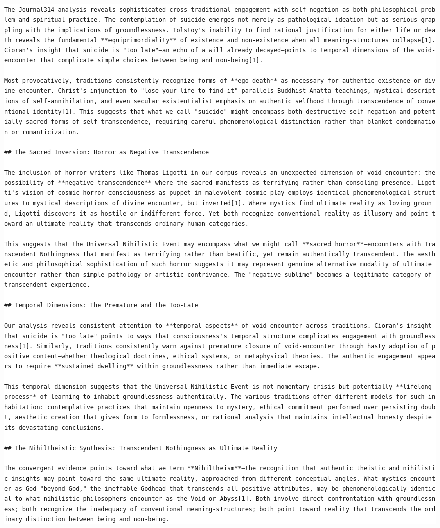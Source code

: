 ```
The Journal314 analysis reveals sophisticated cross-traditional engagement with self-negation as both philosophical problem and spiritual practice. The contemplation of suicide emerges not merely as pathological ideation but as serious grappling with the implications of groundlessness. Tolstoy's inability to find rational justification for either life or death reveals the fundamental **equiprimordiality** of existence and non-existence when all meaning-structures collapse[1]. Cioran's insight that suicide is "too late"—an echo of a will already decayed—points to temporal dimensions of the void-encounter that complicate simple choices between being and non-being[1].

Most provocatively, traditions consistently recognize forms of **ego-death** as necessary for authentic existence or divine encounter. Christ's injunction to "lose your life to find it" parallels Buddhist Anatta teachings, mystical descriptions of self-annihilation, and even secular existentialist emphasis on authentic selfhood through transcendence of conventional identity[1]. This suggests that what we call "suicide" might encompass both destructive self-negation and potentially sacred forms of self-transcendence, requiring careful phenomenological distinction rather than blanket condemnation or romanticization.

## The Sacred Inversion: Horror as Negative Transcendence

The inclusion of horror writers like Thomas Ligotti in our corpus reveals an unexpected dimension of void-encounter: the possibility of **negative transcendence** where the sacred manifests as terrifying rather than consoling presence. Ligotti's vision of cosmic horror—consciousness as puppet in malevolent cosmic play—employs identical phenomenological structures to mystical descriptions of divine encounter, but inverted[1]. Where mystics find ultimate reality as loving ground, Ligotti discovers it as hostile or indifferent force. Yet both recognize conventional reality as illusory and point toward an ultimate reality that transcends ordinary human categories.

This suggests that the Universal Nihilistic Event may encompass what we might call **sacred horror**—encounters with Transcendent Nothingness that manifest as terrifying rather than beatific, yet remain authentically transcendent. The aesthetic and philosophical sophistication of such horror suggests it may represent genuine alternative modality of ultimate encounter rather than simple pathology or artistic contrivance. The "negative sublime" becomes a legitimate category of transcendent experience.

## Temporal Dimensions: The Premature and the Too-Late

Our analysis reveals consistent attention to **temporal aspects** of void-encounter across traditions. Cioran's insight that suicide is "too late" points to ways that consciousness's temporal structure complicates engagement with groundlessness[1]. Similarly, traditions consistently warn against premature closure of void-encounter through hasty adoption of positive content—whether theological doctrines, ethical systems, or metaphysical theories. The authentic engagement appears to require **sustained dwelling** within groundlessness rather than immediate escape.

This temporal dimension suggests that the Universal Nihilistic Event is not momentary crisis but potentially **lifelong process** of learning to inhabit groundlessness authentically. The various traditions offer different models for such inhabitation: contemplative practices that maintain openness to mystery, ethical commitment performed over persisting doubt, aesthetic creation that gives form to formlessness, or rational analysis that maintains intellectual honesty despite its devastating conclusions.

## The Nihiltheistic Synthesis: Transcendent Nothingness as Ultimate Reality

The convergent evidence points toward what we term **Nihiltheism**—the recognition that authentic theistic and nihilistic insights may point toward the same ultimate reality, approached from different conceptual angles. What mystics encounter as God "beyond God," the ineffable Godhead that transcends all positive attributes, may be phenomenologically identical to what nihilistic philosophers encounter as the Void or Abyss[1]. Both involve direct confrontation with groundlessness; both recognize the inadequacy of conventional meaning-structures; both point toward reality that transcends the ordinary distinction between being and non-being.

```

[^7_1]: https://mural.maynoothuniversity.ie/id/eprint/3824/1/RK_Unfolding_Mapping.pdf
[^7_2]: https://mural.maynoothuniversity.ie/3824/1/RK_Unfolding_Mapping.pdf
[^7_3]: https://pubmed.ncbi.nlm.nih.gov/39730924/
[^7_4]: https://pubmed.ncbi.nlm.nih.gov/34198308/
[^7_5]: https://pmc.ncbi.nlm.nih.gov/articles/PMC8619772/
[^7_6]: https://psychology-tools.com/test/meq-30
[^7_7]: https://pmc.ncbi.nlm.nih.gov/articles/PMC9340494/
[^7_8]: https://pmc.ncbi.nlm.nih.gov/articles/PMC10171200/
[^7_9]: https://pmc.ncbi.nlm.nih.gov/articles/PMC4448507/
[^7_10]: https://pubmed.ncbi.nlm.nih.gov/26074839/
[^7_11]: https://polcompball.wikitide.org/wiki/Anarcho-Nihilism
[^7_12]: https://pdfs.semanticscholar.org/ee22/7ca0bcea2400d8a5993765cecb222bec1f70.pdf
[^7_13]: https://repository.up.ac.za/bitstream/handle/2263/66452/Hook_Melancholic_2018.pdf?sequence=1
[^7_14]: https://www.sup.org/books/literary-studies-and-literature/philosophy-and-melancholy
[^7_15]: https://marcsandersfoundation.org/wp-content/uploads/2019/11/paper_Turner.pdf
[^7_16]: https://www.degruyterbrill.com/document/doi/10.1515/opphil-2022-0234/html?lang=en
[^7_17]: https://www.tandfonline.com/doi/pdf/10.1080/0020174X.2021.1934268
[^7_18]: https://edizionicafoscari.unive.it/media/pdf/article/the-journal-for-the-philosophy-of-language-mind-an/2024/1/art-10.30687-Jolma-2723-9640-2024-01-010.pdf
[^7_19]: https://www.youtube.com/watch?v=68EnBavj0uc
[^7_20]: https://en.wikipedia.org/wiki/Nihilism
[^7_21]: https://thephilosophyforum.com/discussion/3989/philosophical-cartography
[^7_22]: https://iep.utm.edu/nihilism/
[^7_23]: https://www.grafiati.com/en/literature-selections/existential-cartography/
[^7_24]: https://www.reddit.com/r/Anarchism/comments/7j1b5v/anarchonihilism/
[^7_25]: https://journals.openedition.org/trema/2823
[^7_26]: https://theanarchistlibrary.org/library/aragorn-anarchy-and-nihilism-consequences
[^7_27]: https://pesa.org.au/images/papers/2007-papers/golding2007.pdf
[^7_28]: https://www.youtube.com/watch?v=jCTsRou0w0E
[^7_29]: https://openscholarship.wustl.edu/cgi/viewcontent.cgi?article=1371&context=art_sci_etds
[^7_30]: https://mural.maynoothuniversity.ie/id/eprint/2875/1/RK_Thinking_about_maps.pdf
[^7_31]: https://theanarchistlibrary.org/library/aragorn-nihilism-anarchy-and-the-21st-century
[^7_32]: https://akjournals.com/view/journals/2054/7/1/article-p18.xml
[^7_33]: https://jptcp.com/index.php/jptcp/article/view/6433
[^7_34]: https://pmc.ncbi.nlm.nih.gov/articles/PMC8205234/
[^7_35]: https://www.tandfonline.com/doi/full/10.1080/0020174X.2021.1934268
[^7_36]: https://spiral.imperial.ac.uk/entities/publication/11ef31e9-87b3-469a-ae6a-3d4e30d4b017
[^7_37]: https://exploringkodawari.blog/overcoming-nihilism-why-meaning-matters-and-how-to-find-it/
[^7_38]: https://en.wikipedia.org/wiki/Paradox_of_nihilism
[^7_39]: https://pubmed.ncbi.nlm.nih.gov/37181886/
[^7_40]: https://yorkspace.library.yorku.ca/bitstreams/23cc720a-34a7-4480-b2fd-31dbfc5d5832/download
[^7_41]: https://www.degruyter.com/document/doi/10.1515/opphil-2022-0234/html?lang=de
[^7_42]: https://www.frontiersin.org/journals/psychiatry/articles/10.3389/fpsyt.2023.1077311/full
[^7_43]: https://pmc.ncbi.nlm.nih.gov/articles/PMC6707356/
[^7_44]: https://www.numberanalytics.com/blog/phenomenology-of-consciousness-deep-dive
[^7_45]: https://www.linkedin.com/pulse/void-philosophical-inquiry-pre-existence-zerihun-mammo-zz30f
[^7_46]: https://fragilekeys.com/2019/04/03/philosophy-of-the-encounter/
[^7_47]: https://pmc.ncbi.nlm.nih.gov/articles/PMC5203697/
[^7_48]: https://mijn.bsl.nl/seeing-the-void-experiencing-emptiness-and-awareness-with-the-he/26987194
[^7_49]: https://www.kirstiformoso.com/blog/articles/what-are-mystical-experiences
[^7_50]: https://pmc.ncbi.nlm.nih.gov/articles/PMC12000885/
[^7_51]: https://journals.sagepub.com/doi/10.1177/2059799118788998?icid=int.sj-full-text.citing-articles.223
[^7_52]: https://pure.au.dk/portal/en/publications/mystical-experience-in-the-lab
[^7_53]: https://www.numberanalytics.com/blog/ultimate-guide-phenomenology-consciousness-studies
[^7_54]: https://dspace.cuni.cz/bitstream/handle/20.500.11956/121045/140086807.pdf?sequence=3&isAllowed=y
[^7_55]: https://www.academia.edu/44953115/Mystical_Experience_in_the_Lab
[^7_56]: https://carijournals.org/journals/index.php/IJP/article/view/2092
[^7_57]: https://pubmed.ncbi.nlm.nih.gov/34038584/
[^7_58]: https://www.routledge.com/A-Scientific-Assessment-of-the-Validity-of-Mystical-Experiences-Understanding-Altered-Psychological-and-Neurophysiological-States/Papanicolaou/p/book/9780367686659
[^7_59]: https://pmc.ncbi.nlm.nih.gov/articles/PMC7747427/
[^7_60]: https://citeseerx.ist.psu.edu/document?repid=rep1&type=pdf&doi=ecb38352fabdd4ffb12d2b30be0658e73e016c9a
[^7_61]: https://www.sapienceinstitute.org/nihilism-as-a-poison-part-1-the-death-of-meaning/?scfm-mobile=1&b=1749600000000
[^7_62]: https://pages.ucsd.edu/~rfrank/class_web/ES-114A/Week%204/TuckHEdR79-3.pdf
[^7_63]: https://files.libcom.org/files/Aragorn%20Moser%20-%20Boom%20-%20Nihilism,%20Anarchy,%20and%20the%2021st%20Century.pdf
[^7_64]: https://repository.upenn.edu/bitstreams/3aff775f-ac5f-4f50-8e9d-c6e0f32184b7/download
[^7_65]: https://edizionicafoscari.unive.it/media/pdf/article/the-journal-for-the-philosophy-of-language-mind-an/2024/1/art-10.30687-Jolma-2723-9640-2024-01-000.pdf
[^7_66]: https://archive.org/download/ZineArchive/Nihilism-Anarchy-21st-Century-Read.pdf
[^7_67]: https://www.maplibrary.org/1272/experimental-cartography-techniques-for-artists/
[^7_68]: https://www.reddit.com/r/Anarchy101/comments/1buvls9/nihilism/
[^7_69]: https://www.pdcnet.org/philtoday/content/philtoday_2024_0068_0004_0801_0814
[^7_70]: https://mediationsjournal.org/articles/lukacs-literary-cartography
[^8_1]: https://www.philosophyforlife.org/blog/the-varieties-of-transcendent-experience
[^8_2]: https://pmc.ncbi.nlm.nih.gov/articles/PMC10445489/
[^8_3]: https://www.reddit.com/r/Meditation/comments/1h4xky5/what_did_i_experience_i_entered_some_kind_of_void/
[^8_4]: https://1000wordphilosophy.com/2024/11/21/james-mystical-experience/
[^8_5]: https://imere.org/experience_story/mystical-experience-the-void-became-everything-2018/
[^8_6]: https://ambientsoundhealing.com/manifesting-from-the-void/niche-eszfp-bfrwk-7rkg8-8bggp-r6r8r-9wkry
[^8_7]: https://philarchive.org/archive/RAMSTV
[^8_8]: https://www.hopkinsmedicine.org/news/newsroom/news-releases/2022/03/new-johns-hopkins-study-explores-relationship-between-psychedelics-and-consciousness
[^8_9]: https://philarchive.org/archive/GBMIAG
[^8_10]: https://www.zygonjournal.org/article/id/11589/
[^8_11]: https://philarchive.org/archive/KARUC
[^8_12]: https://pdfs.semanticscholar.org/f7e1/aa94283d0d2f4a25dab161b063288f7da88d.pdf
[^8_13]: https://www.patheos.com/blogs/thebalancingpath/2020/06/contemplations-of-the-void/
[^8_14]: https://pmc.ncbi.nlm.nih.gov/articles/PMC8205007/
[^8_15]: https://www.berghahnjournals.com/abstract/journals/sartre-studies/15/1/ssi150102.xml
[^8_16]: https://www.journals.uchicago.edu/doi/full/10.1086/677881
[^8_17]: https://www.mdpi.com/2077-1444/14/6/767
[^8_18]: https://pmc.ncbi.nlm.nih.gov/articles/PMC10171200/
[^8_19]: https://www.thymindoman.com/nihilism-in-the-light-of-mystical-experience/
[^8_20]: https://www.youtube.com/watch?v=-49wlkHlKgc
[^8_21]: https://www.reddit.com/r/nihilism/comments/179nuhh/transcendental_nihilism/
[^8_22]: https://pubmed.ncbi.nlm.nih.gov/37621941/
[^8_23]: https://vocal.media/horror/the-hollow-ones-ba2gj0ovm
[^8_24]: https://www.mybestself101.org/transcendence-peak
[^8_25]: https://www.frontiersin.org/journals/psychology/articles/10.3389/fpsyg.2023.1125780/full
[^8_26]: https://www.youtube.com/watch?v=PnEy-kg1CjQ
[^8_27]: https://www.baylorisr.org/wp-content/uploads/2019/11/levin_transcendent.pdf
[^8_28]: https://www.nyas.org/ideas-insights/blog/what-near-death-and-psychedelic-experiences-reveal-about-human-consciousness/
[^8_29]: https://en.wikipedia.org/wiki/The_Void_(philosophy)
[^8_30]: https://plato.stanford.edu/entries/mysticism/
[^8_31]: https://www.reddit.com/r/nihilism/comments/cb2g4g/do_you_people_see_any_connection_between_nihilism/
[^8_32]: https://uir.unisa.ac.za/bitstream/handle/10500/4281/jacobs.pdf?sequence=1
[^8_33]: https://en.wikipedia.org/wiki/Nihilism
[^8_34]: https://www.linkedin.com/pulse/chapter-5-mystics-metaphysics-rebellion-spirit-against-dubey-8cbqf
[^8_35]: https://assets.press.princeton.edu/chapters/s9593.pdf
[^8_36]: https://www.themysticsvision.com/the-mystical-tradition.html
[^8_37]: https://research-portal.st-andrews.ac.uk/files/269175274/Sartre_philosophy_intext.pdf
[^8_38]: https://www.thinkers360.com/tl/blog/members/exploring-universal-consciousness-dialogues-on-the-mysteries-of-mind-and-cosmos-2
[^8_39]: https://pmc.ncbi.nlm.nih.gov/articles/PMC6707356/
[^8_40]: https://www.ucd.ie/t4cms/Immanence%20Self%20Experience%20Transcendence%202008.pdf
[^8_41]: https://www.reddit.com/r/nihilism/comments/1l26z0d/do_you_believe_in_consciousness/
[^8_42]: https://en.wikipedia.org/wiki/Abyss_(Thelema)
[^8_43]: https://academic.oup.com/edited-volume/34446/chapter/292262400?login=false
[^8_44]: https://www.reddit.com/r/askphilosophy/comments/21lavv/what_does_sartre_mean_by_the_transcendent_and_the/
[^8_45]: https://darknlight.com/projects/article/on-nothing-a-journey-into-the-void/
[^8_46]: https://en.wikipedia.org/wiki/Being_and_Nothingness
[^8_47]: https://alonghouse.com/after-beer-bottles-contemporary-nihilism-and-the-national-bloom/
[^8_48]: https://www.reddit.com/r/magick/comments/1dvwb5p/what_are_your_experiences_and_thoughts_on_the_void/
[^8_49]: https://noetic.org/blog/universal-pattern/
[^8_50]: https://www.routledge.com/A-Scientific-Assessment-of-the-Validity-of-Mystical-Experiences-Understanding-Altered-Psychological-and-Neurophysiological-States/Papanicolaou/p/book/9780367686659
[^8_51]: https://iupress.org/9780253221810/phenomenology-and-mysticism/
[^8_52]: https://pdfs.semanticscholar.org/9240/d537bc0700dc0e5f0d5405e501d0f39a49ba.pdf
[^8_53]: https://www.youtube.com/watch?v=b372beHFvEE
[^8_54]: https://loveofallwisdom.com/blog/2022/11/mystical-experience-across-cultures/
[^8_55]: https://sites.google.com/view/as-above-so-below/the-universal-echo-ancient-wisdom-in-corresponding-realities-as-above-so
[^8_56]: https://scienceandnonduality.com/article/objective-science-and-subjective-spirituality/
[^8_57]: https://www.youtube.com/watch?v=GHCHEcX5jBQ
[^8_58]: https://stevepavlina.com/blog/2006/05/more-subjective-reality-qa/
[^8_59]: https://digitalcommons.ciis.edu/cgi/viewcontent.cgi?article=1248&context=ijts-transpersonalstudies
[^8_60]: https://contemplativeinterbeing.org/2016/09/07/interspirituality-and-the-nine-elements-of-a-universal-spirituality/
[^8_61]: https://www.reddit.com/r/DeepThoughts/comments/1b78bmb/subjective_reality_is_more_important_than/
[^8_62]: https://www.grin.com/document/380923
[^8_63]: https://www.youtube.com/watch?v=Kre6zeKlQl4
[^8_64]: https://www.wisdomlib.org/concept/divine-encounter
[^8_65]: https://www.miragenews.com/exploring-shamanic-rituals-shamans-in-diverse-1261415/
[^8_66]: https://www.youtube.com/watch?v=A8np5gu3j14
[^8_67]: http://www.wearesentience.com/awareness-of-the-void.html
[^8_68]: https://en.wikipedia.org/wiki/Shamanism
[^8_69]: https://pubmed.ncbi.nlm.nih.gov/34038584/
[^8_70]: https://static.secure.website/wscfus/326656/uploads/Ineffability.pdf
[^8_71]: https://christinaperera.org/blog/unlocking-divine-encounters-a-deep-dive-into-experiencing-the-supernatural
[^8_72]: https://www.reddit.com/r/EckhartTolle/comments/il8dr3/i_experience_the_void_as_nothing_more_than_that/
[^8_73]: https://1000wordphilosophy.com/2023/07/31/philosophy-of-mysticism/
[^8_74]: https://www.texasbookman.com/p/87241/divine-encounters-sacred-rituals-and-ceremonies-in-asia
[^8_75]: https://buddhism.stackexchange.com/questions/39600/sunyata-and-void-how-can-be-the-void-without-a-super-consciousness
[^8_76]: https://www.hanskemp.com/shop/books/divine-encounters-limited-edition/```